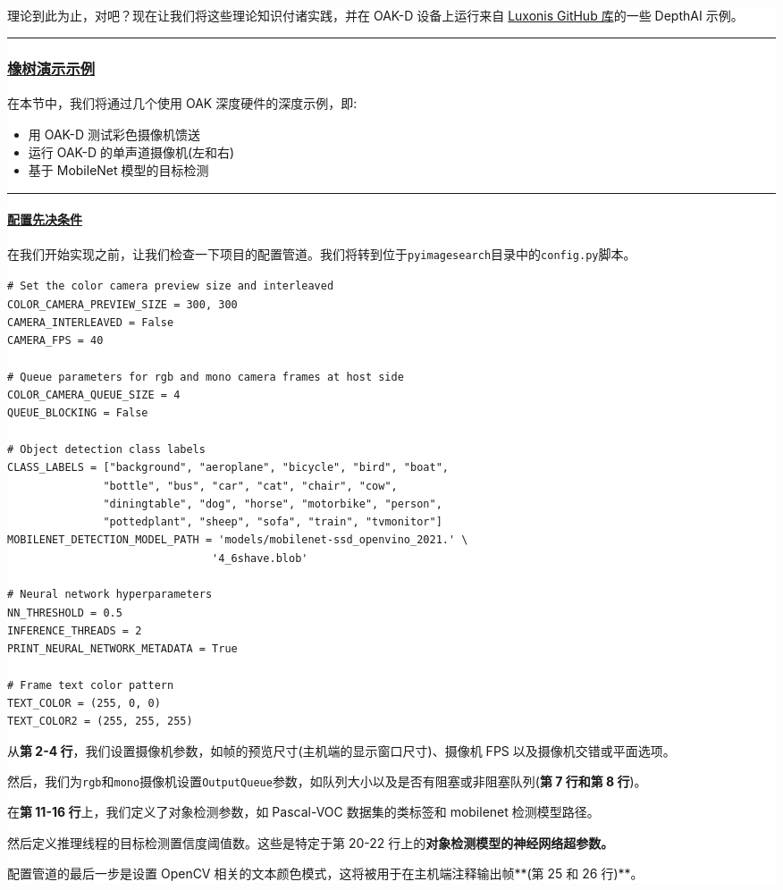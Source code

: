 理论到此为止，对吧？现在让我们将这些理论知识付诸实践，并在 OAK-D 设备上运行来自 [Luxonis GitHub 库](https://github.com/luxonis)的一些 DepthAI 示例。

* * *

### [**橡树演示示例**](#TOC)

在本节中，我们将通过几个使用 OAK 深度硬件的深度示例，即:

*   用 OAK-D 测试彩色摄像机馈送
*   运行 OAK-D 的单声道摄像机(左和右)
*   基于 MobileNet 模型的目标检测

* * *

#### [**配置先决条件**](#TOC)

在我们开始实现之前，让我们检查一下项目的配置管道。我们将转到位于`pyimagesearch`目录中的`config.py`脚本。

```
# Set the color camera preview size and interleaved
COLOR_CAMERA_PREVIEW_SIZE = 300, 300
CAMERA_INTERLEAVED = False
CAMERA_FPS = 40

# Queue parameters for rgb and mono camera frames at host side
COLOR_CAMERA_QUEUE_SIZE = 4
QUEUE_BLOCKING = False

# Object detection class labels
CLASS_LABELS = ["background", "aeroplane", "bicycle", "bird", "boat",
               "bottle", "bus", "car", "cat", "chair", "cow",
               "diningtable", "dog", "horse", "motorbike", "person",
               "pottedplant", "sheep", "sofa", "train", "tvmonitor"]
MOBILENET_DETECTION_MODEL_PATH = 'models/mobilenet-ssd_openvino_2021.' \
                                '4_6shave.blob'

# Neural network hyperparameters
NN_THRESHOLD = 0.5
INFERENCE_THREADS = 2
PRINT_NEURAL_NETWORK_METADATA = True

# Frame text color pattern
TEXT_COLOR = (255, 0, 0)
TEXT_COLOR2 = (255, 255, 255)
```

从**第 2-4 行**，我们设置摄像机参数，如帧的预览尺寸(主机端的显示窗口尺寸)、摄像机 FPS 以及摄像机交错或平面选项。

然后，我们为`rgb`和`mono`摄像机设置`OutputQueue`参数，如队列大小以及是否有阻塞或非阻塞队列(**第 7 行和第 8 行**)。

在**第 11-16 行**上，我们定义了对象检测参数，如 Pascal-VOC 数据集的类标签和 mobilenet 检测模型路径。

然后定义推理线程的目标检测置信度阈值数。这些是特定于第 20-22 行上的**对象检测模型的神经网络超参数。**

配置管道的最后一步是设置 OpenCV 相关的文本颜色模式，这将被用于在主机端注释输出帧**(第 25 和 26 行)**。
